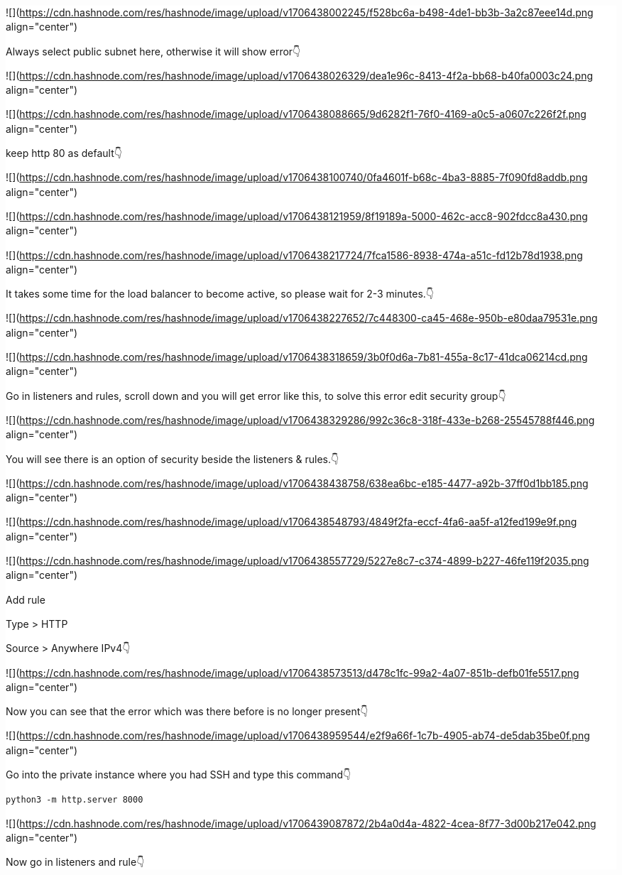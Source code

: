 ![](https://cdn.hashnode.com/res/hashnode/image/upload/v1706438002245/f528bc6a-b498-4de1-bb3b-3a2c87eee14d.png align="center")

Always select public subnet here, otherwise it will show error👇

![](https://cdn.hashnode.com/res/hashnode/image/upload/v1706438026329/dea1e96c-8413-4f2a-bb68-b40fa0003c24.png align="center")

![](https://cdn.hashnode.com/res/hashnode/image/upload/v1706438088665/9d6282f1-76f0-4169-a0c5-a0607c226f2f.png align="center")

keep http 80 as default👇

![](https://cdn.hashnode.com/res/hashnode/image/upload/v1706438100740/0fa4601f-b68c-4ba3-8885-7f090fd8addb.png align="center")

![](https://cdn.hashnode.com/res/hashnode/image/upload/v1706438121959/8f19189a-5000-462c-acc8-902fdcc8a430.png align="center")

![](https://cdn.hashnode.com/res/hashnode/image/upload/v1706438217724/7fca1586-8938-474a-a51c-fd12b78d1938.png align="center")

It takes some time for the load balancer to become active, so please wait for 2-3 minutes.👇

![](https://cdn.hashnode.com/res/hashnode/image/upload/v1706438227652/7c448300-ca45-468e-950b-e80daa79531e.png align="center")

![](https://cdn.hashnode.com/res/hashnode/image/upload/v1706438318659/3b0f0d6a-7b81-455a-8c17-41dca06214cd.png align="center")

Go in listeners and rules, scroll down and you will get error like this, to solve this error edit security group👇

![](https://cdn.hashnode.com/res/hashnode/image/upload/v1706438329286/992c36c8-318f-433e-b268-25545788f446.png align="center")

You will see there is an option of security beside the listeners & rules.👇

![](https://cdn.hashnode.com/res/hashnode/image/upload/v1706438438758/638ea6bc-e185-4477-a92b-37ff0d1bb185.png align="center")

![](https://cdn.hashnode.com/res/hashnode/image/upload/v1706438548793/4849f2fa-eccf-4fa6-aa5f-a12fed199e9f.png align="center")

![](https://cdn.hashnode.com/res/hashnode/image/upload/v1706438557729/5227e8c7-c374-4899-b227-46fe119f2035.png align="center")

Add rule

Type &gt; HTTP

Source &gt; Anywhere IPv4👇

![](https://cdn.hashnode.com/res/hashnode/image/upload/v1706438573513/d478c1fc-99a2-4a07-851b-defb01fe5517.png align="center")

Now you can see that the error which was there before is no longer present👇

![](https://cdn.hashnode.com/res/hashnode/image/upload/v1706438959544/e2f9a66f-1c7b-4905-ab74-de5dab35be0f.png align="center")

Go into the private instance where you had SSH and type this command👇

`python3 -m http.server 8000`

![](https://cdn.hashnode.com/res/hashnode/image/upload/v1706439087872/2b4a0d4a-4822-4cea-8f77-3d00b217e042.png align="center")

Now go in listeners and rule👇
